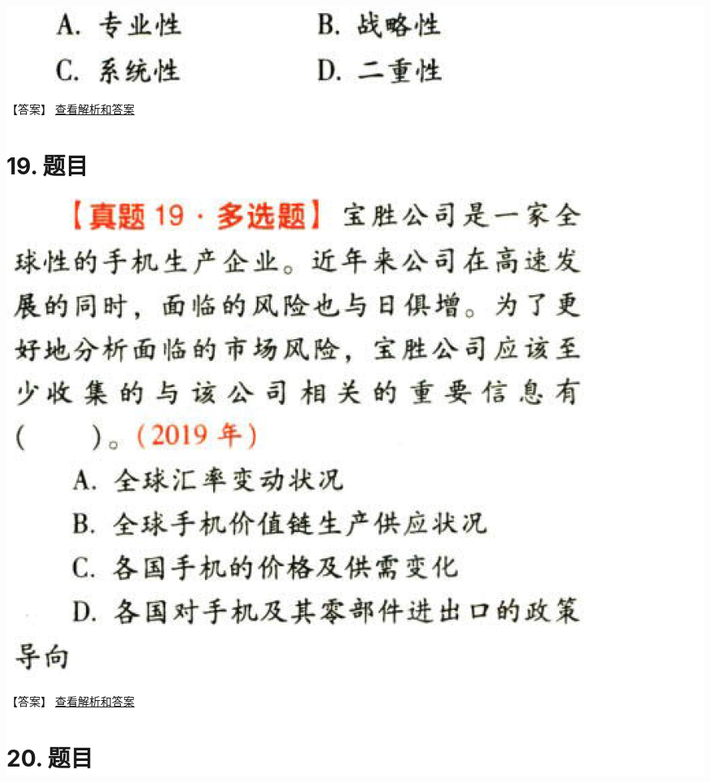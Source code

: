![](media/12efc9c48aebdee1f53848574a316406.png)

【答案】
[查看解析和答案](media/af65330a3f8f80b3b8f36fd3133dc6ff.png.md)
# 19. 题目

![](media/6e2de4f39bd7aa7f09f6f3f0261e5583.png)

【答案】
[查看解析和答案](media/231329ddbe8f057f5c64e3da19c99cb1.png.md)
# 20. 题目
